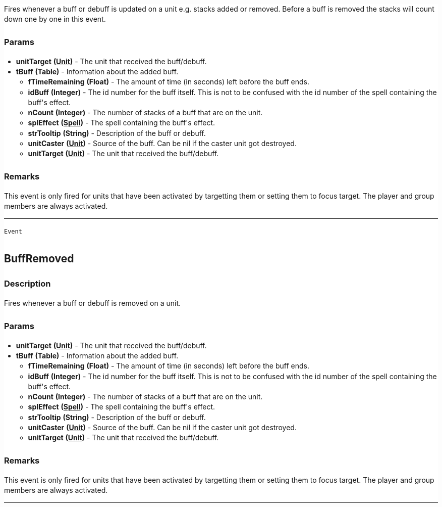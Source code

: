 Fires whenever a buff or debuff is updated on a unit e.g. stacks added or removed. Before a buff is removed the stacks will count down one by one in this event.

### Params

-   **unitTarget** **([Unit](../Classes/Unit.md))** - The unit that received the buff/debuff.
-   **tBuff** **(Table)** - Information about the added buff.
    -   **fTimeRemaining** **(Float)** - The amount of time (in seconds) left before the buff ends.
    -   **idBuff** **(Integer)** - The id number for the buff itself. This is not to be confused with the id number of the spell containing the buff's effect.
    -   **nCount** **(Integer)** - The number of stacks of a buff that are on the unit.
    -   **splEffect** **([Spell](../Classes/Spell.md))** - The spell containing the buff's effect.
    -   **strTooltip** **(String)** - Description of the buff or debuff.
    -   **unitCaster** **([Unit](../Classes/Unit.md))** - Source of the buff. Can be nil if the caster unit got destroyed.
    -   **unitTarget** **([Unit](../Classes/Unit.md))** - The unit that received the buff/debuff.

### Remarks

This event is only fired for units that have been activated by targetting them or setting them to focus target. The player and group members are always activated.

------------------------------------------------------------------------
`Event`

BuffRemoved
---------

### Description

Fires whenever a buff or debuff is removed on a unit.

### Params

-   **unitTarget** **([Unit](../Classes/Unit.md))** - The unit that received the buff/debuff.
-   **tBuff** **(Table)** - Information about the added buff.
    -   **fTimeRemaining** **(Float)** - The amount of time (in seconds) left before the buff ends.
    -   **idBuff** **(Integer)** - The id number for the buff itself. This is not to be confused with the id number of the spell containing the buff's effect.
    -   **nCount** **(Integer)** - The number of stacks of a buff that are on the unit.
    -   **splEffect** **([Spell](../Classes/Spell.md))** - The spell containing the buff's effect.
    -   **strTooltip** **(String)** - Description of the buff or debuff.
    -   **unitCaster** **([Unit](../Classes/Unit.md))** - Source of the buff. Can be nil if the caster unit got destroyed.
    -   **unitTarget** **([Unit](../Classes/Unit.md))** - The unit that received the buff/debuff.

### Remarks

This event is only fired for units that have been activated by targetting them or setting them to focus target. The player and group members are always activated.

------------------------------------------------------------------------
